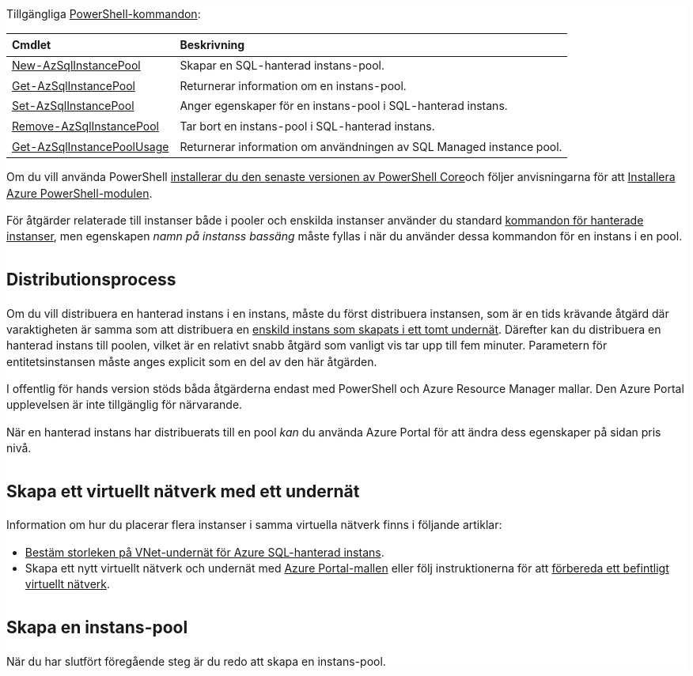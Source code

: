 Tillgängliga [PowerShell-kommandon](/powershell/module/az.sql/):

|Cmdlet |Beskrivning |
|:---|:---|
|[New-AzSqlInstancePool](/powershell/module/az.sql/new-azsqlinstancepool/) | Skapar en SQL-hanterad instans-pool. |
|[Get-AzSqlInstancePool](/powershell/module/az.sql/get-azsqlinstancepool/) | Returnerar information om en instans-pool. |
|[Set-AzSqlInstancePool](/powershell/module/az.sql/set-azsqlinstancepool/) | Anger egenskaper för en instans-pool i SQL-hanterad instans. |
|[Remove-AzSqlInstancePool](/powershell/module/az.sql/remove-azsqlinstancepool/) | Tar bort en instans-pool i SQL-hanterad instans. |
|[Get-AzSqlInstancePoolUsage](/powershell/module/az.sql/get-azsqlinstancepoolusage/) | Returnerar information om användningen av SQL Managed instance pool. |


Om du vill använda PowerShell [installerar du den senaste versionen av PowerShell Core](/powershell/scripting/install/installing-powershell#powershell)och följer anvisningarna för att [Installera Azure PowerShell-modulen](/powershell/azure/install-az-ps).

För åtgärder relaterade till instanser både i pooler och enskilda instanser använder du standard [kommandon för hanterade instanser](api-references-create-manage-instance.md#powershell-create-and-configure-managed-instances), men egenskapen *namn på instanss bassäng* måste fyllas i när du använder dessa kommandon för en instans i en pool.

## <a name="deployment-process"></a>Distributionsprocess

Om du vill distribuera en hanterad instans i en instans, måste du först distribuera instansen, som är en tids krävande åtgärd där varaktigheten är samma som att distribuera en [enskild instans som skapats i ett tomt undernät](sql-managed-instance-paas-overview.md#management-operations). Därefter kan du distribuera en hanterad instans till poolen, vilket är en relativt snabb åtgärd som vanligt vis tar upp till fem minuter. Parametern för entitetsinstansen måste anges explicit som en del av den här åtgärden.

I offentlig för hands version stöds båda åtgärderna endast med PowerShell och Azure Resource Manager mallar. Den Azure Portal upplevelsen är inte tillgänglig för närvarande.

När en hanterad instans har distribuerats till en pool *kan* du använda Azure Portal för att ändra dess egenskaper på sidan pris nivå.

## <a name="create-a-virtual-network-with-a-subnet"></a>Skapa ett virtuellt nätverk med ett undernät 

Information om hur du placerar flera instanser i samma virtuella nätverk finns i följande artiklar:

- [Bestäm storleken på VNet-undernät för Azure SQL-hanterad instans](vnet-subnet-determine-size.md).
- Skapa ett nytt virtuellt nätverk och undernät med [Azure Portal-mallen](virtual-network-subnet-create-arm-template.md) eller följ instruktionerna för att [förbereda ett befintligt virtuellt nätverk](vnet-existing-add-subnet.md).
 

## <a name="create-an-instance-pool"></a>Skapa en instans-pool 

När du har slutfört föregående steg är du redo att skapa en instans-pool.
